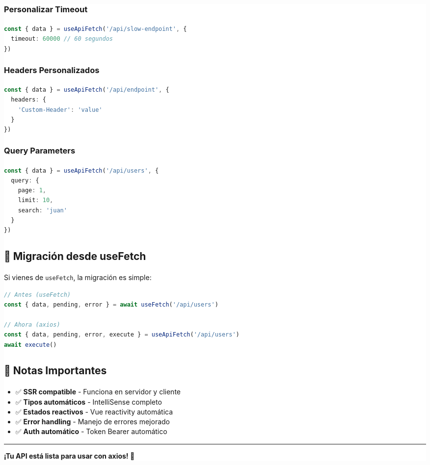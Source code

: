 ### **Personalizar Timeout**
```typescript
const { data } = useApiFetch('/api/slow-endpoint', {
  timeout: 60000 // 60 segundos
})
```

### **Headers Personalizados**
```typescript
const { data } = useApiFetch('/api/endpoint', {
  headers: {
    'Custom-Header': 'value'
  }
})
```

### **Query Parameters**
```typescript
const { data } = useApiFetch('/api/users', {
  query: {
    page: 1,
    limit: 10,
    search: 'juan'
  }
})
```

## 🚀 **Migración desde useFetch**

Si vienes de `useFetch`, la migración es simple:

```typescript
// Antes (useFetch)
const { data, pending, error } = await useFetch('/api/users')

// Ahora (axios)
const { data, pending, error, execute } = useApiFetch('/api/users')
await execute()
```

## 📝 **Notas Importantes**

- ✅ **SSR compatible** - Funciona en servidor y cliente
- ✅ **Tipos automáticos** - IntelliSense completo
- ✅ **Estados reactivos** - Vue reactivity automática
- ✅ **Error handling** - Manejo de errores mejorado
- ✅ **Auth automático** - Token Bearer automático

---

**¡Tu API está lista para usar con axios! 🎉** 